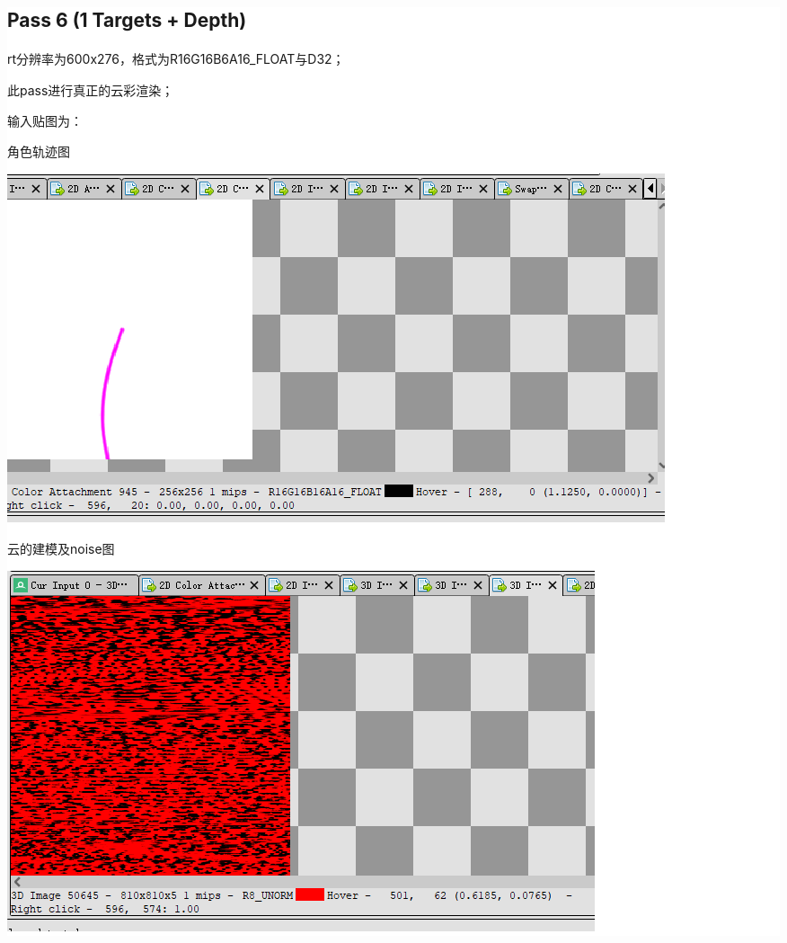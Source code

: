 ## Pass 6 (1 Targets + Depth)

rt分辨率为600x276，格式为R16G16B6A16_FLOAT与D32；

此pass进行真正的云彩渲染；

输入贴图为：

角色轨迹图

![](trail.png)

云的建模及noise图

![](cloud0.png)